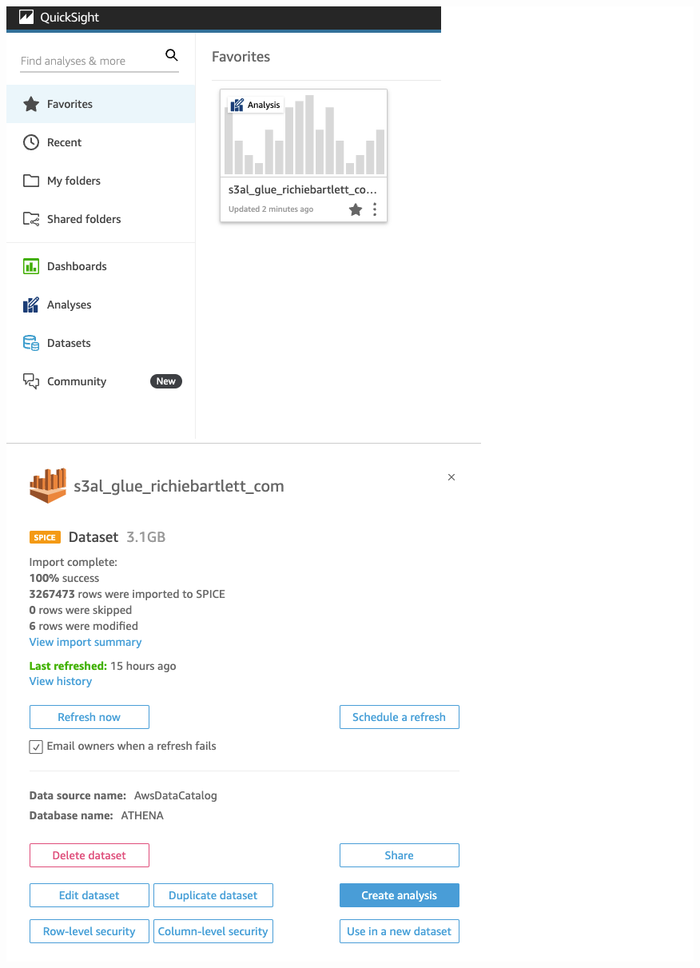 ![QuickSight Analytic from Athena](./How-to-build-QuickSight-dashboard-for-CloudFront-website/qs.new.analysis.created.png)
![Athena dataset imported](./How-to-build-QuickSight-dashboard-for-CloudFront-website/qs.dataset.imported.png)